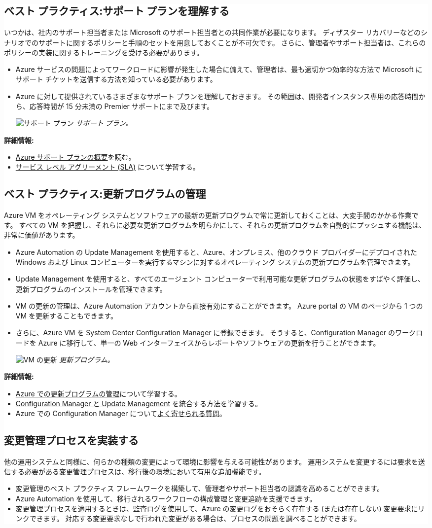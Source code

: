 ## <a name="best-practice-understand-support-plans"></a>ベスト プラクティス:サポート プランを理解する

いつかは、社内のサポート担当者または Microsoft のサポート担当者との共同作業が必要になります。 ディザスター リカバリーなどのシナリオでのサポートに関するポリシーと手順のセットを用意しておくことが不可欠です。 さらに、管理者やサポート担当者は、これらのポリシーの実装に関するトレーニングを受ける必要があります。

- Azure サービスの問題によってワークロードに影響が発生した場合に備えて、管理者は、最も適切かつ効率的な方法で Microsoft にサポート チケットを送信する方法を知っている必要があります。
- Azure に対して提供されているさまざまなサポート プランを理解しておきます。 その範囲は、開発者インスタンス専用の応答時間から、応答時間が 15 分未満の Premier サポートにまで及びます。

  ![サポート プラン](./media/migrate-best-practices-security-management/support.png)
  _サポート プラン。_

**詳細情報:**

- [Azure サポート プランの概要](https://azure.microsoft.com/support/options)を読む。
- [サービス レベル アグリーメント (SLA)](https://azure.microsoft.com/support/legal/sla) について学習する。

## <a name="best-practice-manage-updates"></a>ベスト プラクティス:更新プログラムの管理

Azure VM をオペレーティング システムとソフトウェアの最新の更新プログラムで常に更新しておくことは、大変手間のかかる作業です。 すべての VM を把握し、それらに必要な更新プログラムを明らかにして、それらの更新プログラムを自動的にプッシュする機能は、非常に価値があります。

- Azure Automation の Update Management を使用すると、Azure、オンプレミス、他のクラウド プロバイダーにデプロイされた Windows および Linux コンピューターを実行するマシンに対するオペレーティング システムの更新プログラムを管理できます。
- Update Management を使用すると、すべてのエージェント コンピューターで利用可能な更新プログラムの状態をすばやく評価し、更新プログラムのインストールを管理できます。
- VM の更新の管理は、Azure Automation アカウントから直接有効にすることができます。 Azure portal の VM のページから 1 つの VM を更新することもできます。
- さらに、Azure VM を System Center Configuration Manager に登録できます。 そうすると、Configuration Manager のワークロードを Azure に移行して、単一の Web インターフェイスからレポートやソフトウェアの更新を行うことができます。

  ![VM の更新](./media/migrate-best-practices-security-management/updates.png)
  _更新プログラム。_

**詳細情報:**

- [Azure での更新プログラムの管理](https://docs.microsoft.com/azure/automation/automation-update-management)について学習する。
- [Configuration Manager と Update Management](https://docs.microsoft.com/azure/automation/oms-solution-updatemgmt-sccmintegration) を統合する方法を学習する。
- Azure での Configuration Manager について[よく寄せられる質問](https://docs.microsoft.com/sccm/core/understand/configuration-manager-on-azure)。

## <a name="implement-a-change-management-process"></a>変更管理プロセスを実装する

他の運用システムと同様に、何らかの種類の変更によって環境に影響を与える可能性があります。 運用システムを変更するには要求を送信する必要がある変更管理プロセスは、移行後の環境において有用な追加機能です。

- 変更管理のベスト プラクティス フレームワークを構築して、管理者やサポート担当者の認識を高めることができます。
- Azure Automation を使用して、移行されるワークフローの構成管理と変更追跡を支援できます。
- 変更管理プロセスを適用するときは、監査ログを使用して、Azure の変更ログをおそらく存在する (または存在しない) 変更要求にリンクできます。 対応する変更要求なしで行われた変更がある場合は、プロセスの問題を調べることができます。
